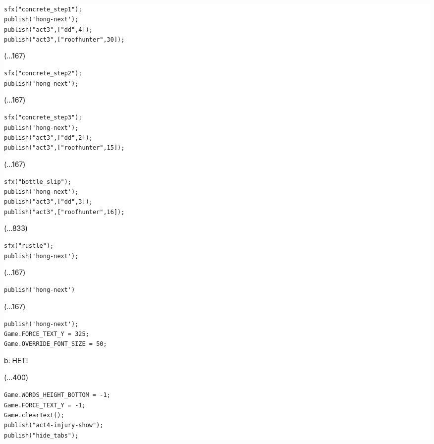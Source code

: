 ```
sfx("concrete_step1");
publish('hong-next');
publish("act3",["dd",4]);
publish("act3",["roofhunter",30]);
```

(...167)

```
sfx("concrete_step2");
publish('hong-next');
```

(...167)

```
sfx("concrete_step3");
publish('hong-next');
publish("act3",["dd",2]);
publish("act3",["roofhunter",15]);
```

(...167)

```
sfx("bottle_slip");
publish('hong-next');
publish("act3",["dd",3]);
publish("act3",["roofhunter",16]);
```

(...833)

```
sfx("rustle");
publish('hong-next');
```

(...167)

`publish('hong-next')`

(...167)

```
publish('hong-next');
Game.FORCE_TEXT_Y = 325;
Game.OVERRIDE_FONT_SIZE = 50;
```

b: НЕТ!

(...400)

```
Game.WORDS_HEIGHT_BOTTOM = -1;
Game.FORCE_TEXT_Y = -1;
Game.clearText();
publish("act4-injury-show");
publish("hide_tabs");
```
